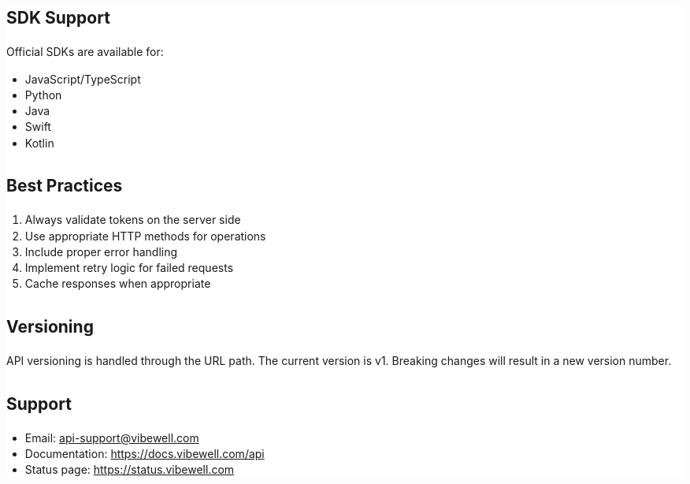 ## SDK Support
Official SDKs are available for:
- JavaScript/TypeScript
- Python
- Java
- Swift
- Kotlin

## Best Practices
1. Always validate tokens on the server side
2. Use appropriate HTTP methods for operations
3. Include proper error handling
4. Implement retry logic for failed requests
5. Cache responses when appropriate

## Versioning
API versioning is handled through the URL path. The current version is v1.
Breaking changes will result in a new version number.

## Support
- Email: api-support@vibewell.com
- Documentation: https://docs.vibewell.com/api
- Status page: https://status.vibewell.com 